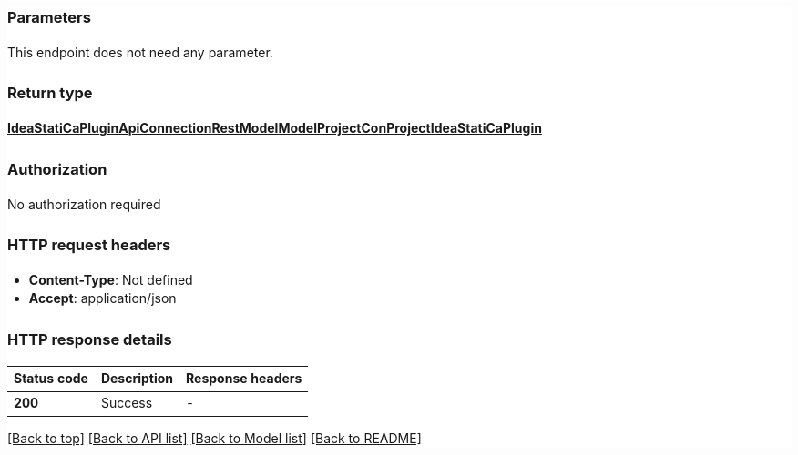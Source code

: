 

### Parameters

This endpoint does not need any parameter.

### Return type

[**IdeaStatiCaPluginApiConnectionRestModelModelProjectConProjectIdeaStatiCaPlugin**](IdeaStatiCaPluginApiConnectionRestModelModelProjectConProjectIdeaStatiCaPlugin.md)

### Authorization

No authorization required

### HTTP request headers

 - **Content-Type**: Not defined
 - **Accept**: application/json

### HTTP response details

| Status code | Description | Response headers |
|-------------|-------------|------------------|
**200** | Success |  -  |

[[Back to top]](#) [[Back to API list]](../README.md#documentation-for-api-endpoints) [[Back to Model list]](../README.md#documentation-for-models) [[Back to README]](../README.md)

